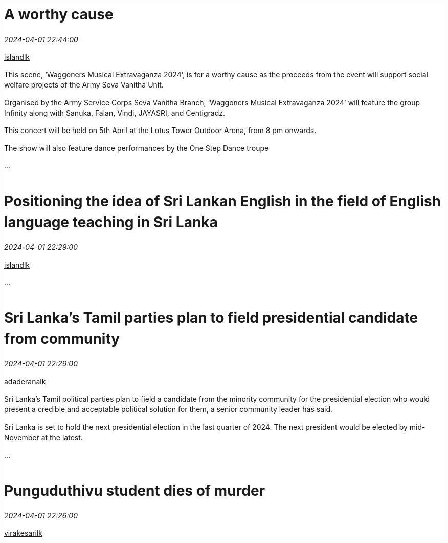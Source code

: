 
# A worthy cause

*2024-04-01 22:44:00*

[islandlk](http://island.lk/a-worthy-cause/)

This scene, ‘Waggoners Musical Extravaganza 2024’, is for a worthy cause as the proceeds from the event will support social welfare projects of the Army Seva Vanitha Unit.

Organised by the Army Service Corps Seva Vanitha Branch, ‘Waggoners Musical Extravaganza 2024’ will feature the group Infinity along with Sanuka, Falan, Vindi, JAYASRI, and Centigradz.

This concert will be held on 5th April at the Lotus Tower Outdoor Arena, from 8 pm onwards.

The show will also feature dance performances by the One Step Dance troupe

...



# Positioning the idea of Sri Lankan English in the field of English language teaching in Sri Lanka

*2024-04-01 22:29:00*

[islandlk](http://island.lk/positioning-the-idea-of-sri-lankan-english-in-the-field-of-english-language-teaching-in-sri-lanka/)

...



# Sri Lanka’s Tamil parties plan to field presidential candidate from community

*2024-04-01 22:29:00*

[adaderanalk](https://www.adaderana.lk/news/98359/sri-lankas-tamil-parties-plan-to-field-presidential-candidate-from-community)

Sri Lanka’s Tamil political parties plan to field a candidate from the minority community for the presidential election who would present a credible and acceptable political solution for them, a senior community leader has said.

Sri Lanka is set to hold the next presidential election in the last quarter of 2024. The next president would be elected by mid-November at the latest.

...



# Punguduthivu student dies of murder

*2024-04-01 22:26:00*

[virakesarilk](https://www.virakesari.lk/article/180191)
